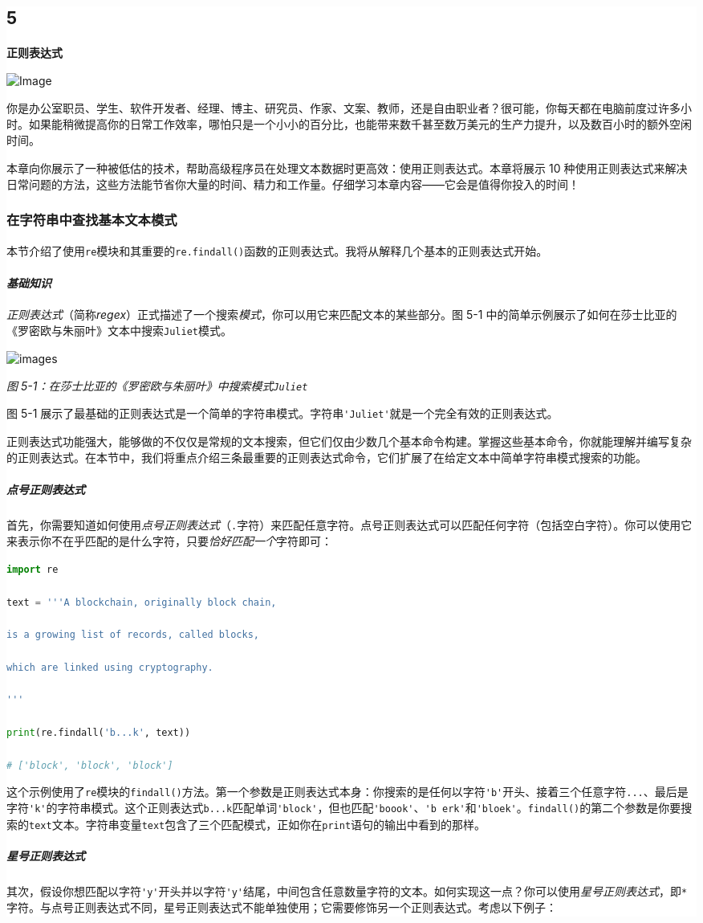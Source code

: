 ## **5**

**正则表达式**

![Image](img/comm-1.jpg)

你是办公室职员、学生、软件开发者、经理、博主、研究员、作家、文案、教师，还是自由职业者？很可能，你每天都在电脑前度过许多小时。如果能稍微提高你的日常工作效率，哪怕只是一个小小的百分比，也能带来数千甚至数万美元的生产力提升，以及数百小时的额外空闲时间。

本章向你展示了一种被低估的技术，帮助高级程序员在处理文本数据时更高效：使用正则表达式。本章将展示 10 种使用正则表达式来解决日常问题的方法，这些方法能节省你大量的时间、精力和工作量。仔细学习本章内容——它会是值得你投入的时间！

### **在字符串中查找基本文本模式**

本节介绍了使用`re`模块和其重要的`re.findall()`函数的正则表达式。我将从解释几个基本的正则表达式开始。

#### ***基础知识***

*正则表达式*（简称*regex*）正式描述了一个搜索*模式*，你可以用它来匹配文本的某些部分。图 5-1 中的简单示例展示了如何在莎士比亚的《罗密欧与朱丽叶》文本中搜索`Juliet`模式。

![images](img/fig5-1.jpg)

*图 5-1：在莎士比亚的《罗密欧与朱丽叶》中搜索模式`Juliet`*

图 5-1 展示了最基础的正则表达式是一个简单的字符串模式。字符串`'Juliet'`就是一个完全有效的正则表达式。

正则表达式功能强大，能够做的不仅仅是常规的文本搜索，但它们仅由少数几个基本命令构建。掌握这些基本命令，你就能理解并编写复杂的正则表达式。在本节中，我们将重点介绍三条最重要的正则表达式命令，它们扩展了在给定文本中简单字符串模式搜索的功能。

##### **点号正则表达式**

首先，你需要知道如何使用*点号正则表达式*（`.`字符）来匹配任意字符。点号正则表达式可以匹配任何字符（包括空白字符）。你可以使用它来表示你不在乎匹配的是什么字符，只要*恰好匹配一个*字符即可：

```py
import re

text = '''A blockchain, originally block chain,

is a growing list of records, called blocks,

which are linked using cryptography.

'''

print(re.findall('b...k', text))

# ['block', 'block', 'block']
```

这个示例使用了`re`模块的`findall()`方法。第一个参数是正则表达式本身：你搜索的是任何以字符`'b'`开头、接着三个任意字符`...`、最后是字符`'k'`的字符串模式。这个正则表达式`b...k`匹配单词`'block'`，但也匹配`'boook'`、`'b erk'`和`'bloek'`。`findall()`的第二个参数是你要搜索的`text`文本。字符串变量`text`包含了三个匹配模式，正如你在`print`语句的输出中看到的那样。

##### **星号正则表达式**

其次，假设你想匹配以字符`'y'`开头并以字符`'y'`结尾，中间包含任意数量字符的文本。如何实现这一点？你可以使用*星号正则表达式*，即`*`字符。与点号正则表达式不同，星号正则表达式不能单独使用；它需要修饰另一个正则表达式。考虑以下例子：
